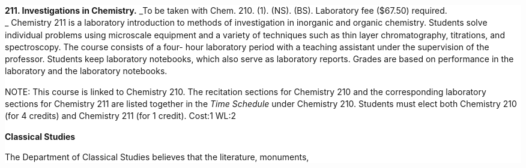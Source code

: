 **211\. Investigations in Chemistry.** _To be taken with Chem. 210. (1). (NS).
(BS). Laboratory fee ($67.50) required.  
_ Chemistry 211 is a laboratory introduction to methods of investigation in
inorganic and organic chemistry. Students solve individual problems using
microscale equipment and a variety of techniques such as thin layer
chromatography, titrations, and spectroscopy. The course consists of a four-
hour laboratory period with a teaching assistant under the supervision of the
professor. Students keep laboratory notebooks, which also serve as laboratory
reports. Grades are based on performance in the laboratory and the laboratory
notebooks.

NOTE: This course is linked to Chemistry 210. The recitation sections for
Chemistry 210 and the corresponding laboratory sections for Chemistry 211 are
listed together in the _Time Schedule_ under Chemistry 210. Students must
elect both Chemistry 210 (for 4 credits) and Chemistry 211 (for 1 credit).
Cost:1 WL:2

**Classical Studies**

The Department of Classical Studies believes that the literature, monuments,

